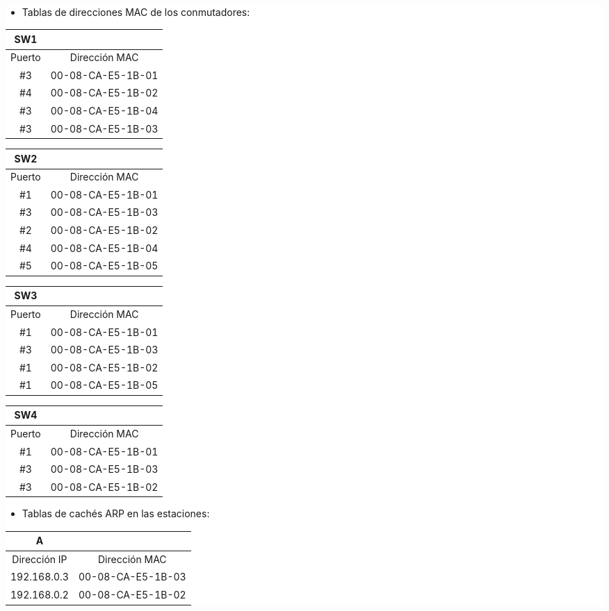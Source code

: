 * Tablas de direcciones MAC de los conmutadores:

|   SW1  |                   |
|:------:|:-----------------:|
| Puerto |   Dirección MAC   |
|   #3   | 00-08-CA-E5-1B-01 |
|   #4   | 00-08-CA-E5-1B-02 |
|   #3   | 00-08-CA-E5-1B-04 |
|   #3   | 00-08-CA-E5-1B-03 |

|   SW2  |                   |
|:------:|:-----------------:|
| Puerto |   Dirección MAC   |
|   #1   | 00-08-CA-E5-1B-01 |
|   #3   | 00-08-CA-E5-1B-03 |
|   #2   | 00-08-CA-E5-1B-02 |
|   #4   | 00-08-CA-E5-1B-04 |
|   #5   | 00-08-CA-E5-1B-05 |

|   SW3  |                   |
|:------:|:-----------------:|
| Puerto |   Dirección MAC   |
|   #1   | 00-08-CA-E5-1B-01 |
|   #3   | 00-08-CA-E5-1B-03 |
|   #1   | 00-08-CA-E5-1B-02 |
|   #1   | 00-08-CA-E5-1B-05 |

|   SW4  |                   |
|:------:|:-----------------:|
| Puerto |   Dirección MAC   |
|   #1   | 00-08-CA-E5-1B-01 |
|   #3   | 00-08-CA-E5-1B-03 |
|   #3   | 00-08-CA-E5-1B-02 |

* Tablas de cachés ARP en las estaciones:

|       A      |                   |
|:------------:|:-----------------:|
| Dirección IP |   Dirección MAC   |
|  192.168.0.3 | 00-08-CA-E5-1B-03 |
|  192.168.0.2 | 00-08-CA-E5-1B-02 |

